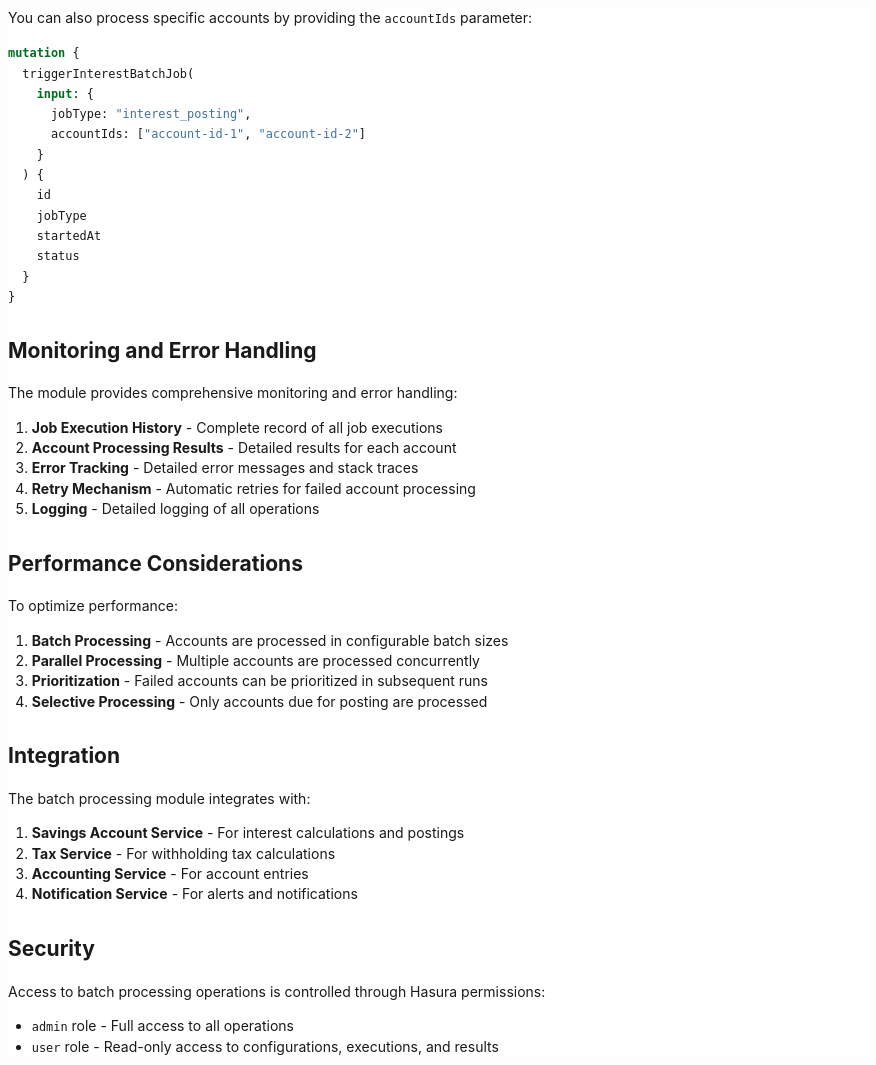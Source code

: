 You can also process specific accounts by providing the `accountIds` parameter:

```graphql
mutation {
  triggerInterestBatchJob(
    input: {
      jobType: "interest_posting",
      accountIds: ["account-id-1", "account-id-2"]
    }
  ) {
    id
    jobType
    startedAt
    status
  }
}
```

## Monitoring and Error Handling

The module provides comprehensive monitoring and error handling:

1. **Job Execution History** - Complete record of all job executions
2. **Account Processing Results** - Detailed results for each account
3. **Error Tracking** - Detailed error messages and stack traces
4. **Retry Mechanism** - Automatic retries for failed account processing
5. **Logging** - Detailed logging of all operations

## Performance Considerations

To optimize performance:

1. **Batch Processing** - Accounts are processed in configurable batch sizes
2. **Parallel Processing** - Multiple accounts are processed concurrently
3. **Prioritization** - Failed accounts can be prioritized in subsequent runs
4. **Selective Processing** - Only accounts due for posting are processed

## Integration

The batch processing module integrates with:

1. **Savings Account Service** - For interest calculations and postings
2. **Tax Service** - For withholding tax calculations
3. **Accounting Service** - For account entries
4. **Notification Service** - For alerts and notifications

## Security

Access to batch processing operations is controlled through Hasura permissions:

- `admin` role - Full access to all operations
- `user` role - Read-only access to configurations, executions, and results
